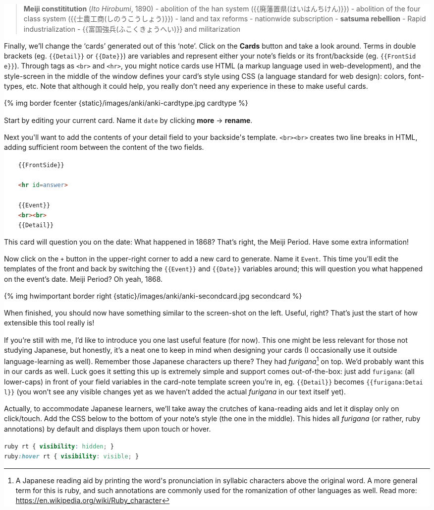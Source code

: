 > **Meiji constititution** (*Ito Hirobumi*, 1890) - abolition of the han system  ({{廃藩置県(はいはんちけん)}}) - abolition of the four class system ({{士農工商(しのうこうしょう)}}) - land and tax reforms - nationwide subscription - **satsuma rebellion** - Rapid industrialization - {{富国強兵(ふこくきょうへい)}} and militarization

Finally, we’ll change the ‘cards’ generated out of this ‘note’. Click on the **Cards** button and take a look around. Terms in double brackets (eg. `{{Detail}}` or `{{Date}}`) are variables and represent either your note’s fields or its front/backside (eg. `{{FrontSide}}`). Through tags as `<br>` and `<hr>`, you might notice cards use HTML (a markup language used in web-development), and the style-screen in the middle of the window defines your card’s style using CSS (a language standard for web design): colors, font-types, etc. Note that although it could help, you really don’t need any experience in these to make useful cards.

{% img border fcenter {static}/images/anki/anki-cardtype.jpg cardtype %}

Start by editing your current card. Name it `date` by clicking **more** → **rename**.

Next you'll want to add the contents of your detail field to your backside's template. `<br><br>` creates two line breaks in HTML, adding sufficient room between the content of the two fields.

```html
    {{FrontSide}}

    <hr id=answer>

    {{Event}}
    <br><br>
    {{Detail}}
```

This card will question you on the date: What happened in 1868? That’s right, the Meiji Period. Have some extra information!

Now click on the `+` button in the upper-right corner to add a new card to generate. Name it `Event`. This time you’ll edit the templates of the front and back by switching the `{{Event}}` and `{{Date}}` variables around; this will question you what happened on the event’s date. Meiji Period? Oh yeah, 1868.

{% img hwimportant border right {static}/images/anki/anki-secondcard.jpg secondcard %}

When finished, you should now have something similar to the screen-shot on the left. Useful, right? That’s just the start of how extensible this tool really is!

If you’re still with me, I’d like to introduce you one last useful feature (for now). This one might be less relevant for those not studying Japanese, but honestly, it’s a neat one to keep in mind when designing your cards (I occasionally use it outside language-learning as well). Remember those Japanese characters up there? They had *furigana*[^6] on top. We’d probably want this in our cards as well. Luck goes it setting this up is extremely simple and support comes out-of-the-box: just add `furigana`: (all lower-caps) in front of your field variables in the card-note template screen you’re in, eg. `{{Detail}}` becomes `{{furigana:Detail}}` (you won’t see any visible changes yet as we haven’t added the actual *furigana* in our text itself yet).

Actually, to accommodate Japanese learners, we’ll take away the crutches of kana-reading aids and let it display only on click/touch. Add the CSS below to the bottom of your note’s style (the one in the middle). This hides all *furigana* (or rather, ruby annotations) by default and displays them upon touch or hover.

```css
ruby rt { visibility: hidden; }
ruby:hover rt { visibility: visible; }
```


[^footnote]: Image taken from the 2012 Japanese animated film Wolf Children by Mamoru Hosoda, used under Fair Use doctrine.
[^1]: Flashcard sets consisting of respectively 2000, 6000 or 1000 words with example sentences, all accompanied with high quality audio. They're available both as Ankisets or on Anki alternative Memrise. As I've started learning Japanese through university I can't attest for it's helpfulness yet, but the addition of spoken sentences for context is a major advantage indeed.
[^2]: This is for more technical users and there really is no reason not to use AnkiWeb's servers, unless they're permanently down for some reason. Read more on <https://github.com/dsnopek/anki-sync-server>.
[^3]: Except if you're on iPhone, but if you're able to afford Apple products that shouldn't be much of a problem. Aside from donations that's the only income the developers get anyway, and it's license is peanuts compared to buying any triple-A video game on current-gen consoles.
[^4]: Karpicke, Jeffrey D., en Henry L. Roediger. 2008. “The Critical Importance of Retrieval for Learning”. Science 319 (5865): 966–68.
[^5]: **OCR**: **O**ptical **C**haracter **R**ecognition: basically recognizing text or characters through an image (like a scan or photograph taken with your cellphone). I recently found this free manga reader for Android with OCR and dictionary which looks pretty cool. Check it out at <http://ocrmangareaderforandroid.sourceforge.net/>
[^6]: A Japanese reading aid by printing the word's pronunciation in syllabic characters above the original word. A more general term for this is ruby, and such annotations are commonly used for the romanization of other languages as well. Read more: <https://en.wikipedia.org/wiki/Ruby_character>
[^7]: **C**omma-**S**eperated **V**alue files: plain text containing data formatted as table by separating them through commas.
[^8]: The danger in this is learning information loose from it's context. Be sure to structure your ankiset accordingly as well to remain aware of the big picture.
[^9]: **to ankify**: "*to process large sets of information into small, managable flashcards prepared for the memorization tool Anki*". At least, that's how I'd expect to see this term if it were to actually exist.
[^10]: A popular formula of questions, whose answers are considered as base intel, in any type of problem-solving, research or journalism. Read more at <https://en.wikipedia.org/wiki/Five_Ws>
[^11]: **SRS** or **S**paced **R**epetition **S**ystem is how the Anki/learning community commonly referred to spatial learning.
[^12]: Actually there are several notables arguing against Spaced Repetition, but honestly, the real value in these articles lies in the counter-arguments provided in the comments. Example: <https://www.scotthyoung.com/blog/2012/08/05/forgetting-is-good/>
[^13]: **Memory Palaces** (also known as [Method of Loci](https://en.wikipedia.org/wiki/Method_of_loci)) are gaining some new popularity thanks to TV series Sherlock, and rely on spatial memory. Venn Diagrams and other kinds of graphical tools also target our visual memory, and are quite helpful, but these could surely be combined with SRS (in fact, I believe visual stimuli are fundamental to your sets anyway).